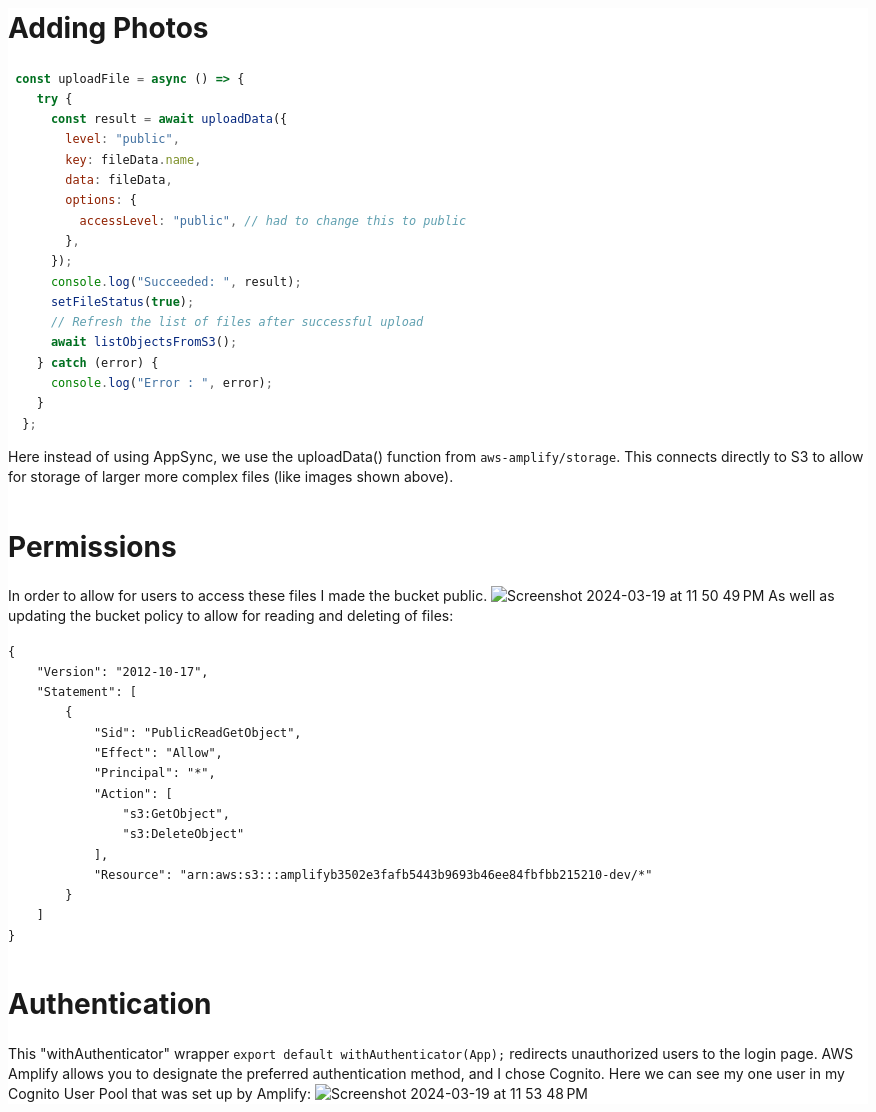 # Adding Photos
``` Javascript
 const uploadFile = async () => {
    try {
      const result = await uploadData({
        level: "public",
        key: fileData.name,
        data: fileData,
        options: {
          accessLevel: "public", // had to change this to public
        },
      });
      console.log("Succeeded: ", result);
      setFileStatus(true);
      // Refresh the list of files after successful upload
      await listObjectsFromS3();
    } catch (error) {
      console.log("Error : ", error);
    }
  };
```
Here instead of using AppSync, we use the uploadData() function from `aws-amplify/storage`. This connects directly to S3 to allow for storage of larger more complex files (like images shown above).

# Permissions
In order to allow for users to access these files I made the bucket public.
<img width="946" alt="Screenshot 2024-03-19 at 11 50 49 PM" src="https://github.com/mfkimbell/aws-amplify-auth/assets/107063397/30d245cd-6c1c-437b-8974-0d06ac3fabb5">
As well as updating the bucket policy to allow for reading and deleting of files:
```
{
    "Version": "2012-10-17",
    "Statement": [
        {
            "Sid": "PublicReadGetObject",
            "Effect": "Allow",
            "Principal": "*",
            "Action": [
                "s3:GetObject",
                "s3:DeleteObject"
            ],
            "Resource": "arn:aws:s3:::amplifyb3502e3fafb5443b9693b46ee84fbfbb215210-dev/*"
        }
    ]
}
```
# Authentication
This "withAuthenticator" wrapper `export default withAuthenticator(App);` redirects unauthorized users to the login page. AWS Amplify allows you to designate the preferred authentication method, and I chose Cognito. Here we can see my one user in my Cognito User Pool that was set up by Amplify:
<img width="952" alt="Screenshot 2024-03-19 at 11 53 48 PM" src="https://github.com/mfkimbell/aws-amplify-auth/assets/107063397/f1b4d1ad-25f8-468c-9f48-52e71852be3a">
